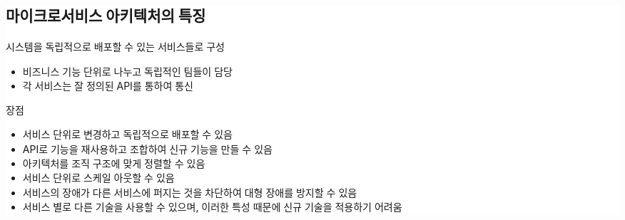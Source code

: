 ## 마이크로서비스 아키텍처의 특징

시스템을 독립적으로 배포할 수 있는 서비스들로 구성

- 비즈니스 기능 단위로 나누고 독립적인 팀들이 담당
- 각 서비스는 잘 정의된 API를 통하여 통신

장점

- 서비스 단위로 변경하고 독립적으로 배포할 수 있음
- API로 기능을 재사용하고 조합하여 신규 기능을 만들 수 있음
- 아키텍처를 조직 구조에 맞게 정렬할 수 있음
- 서비스 단위로 스케일 아웃할 수 있음
- 서비스의 장애가 다른 서비스에 퍼지는 것을 차단하여 대형 장애를 방지할 수 있음
- 서비스 별로 다른 기술을 사용할 수 있으며, 이러한 특성 때문에 신규 기술을 적용하기 어려움
